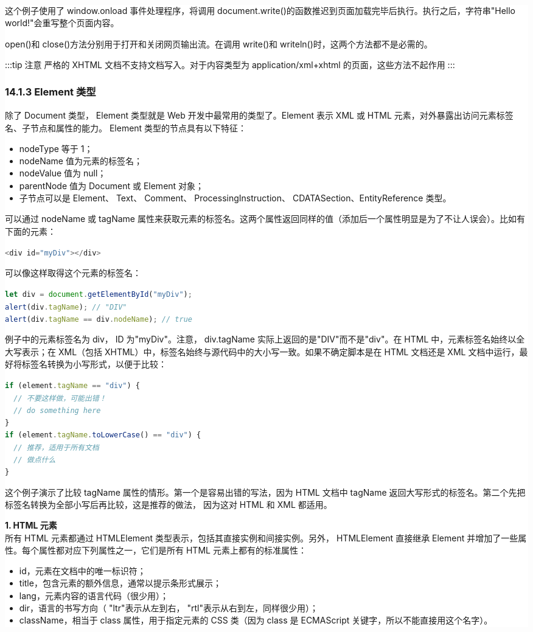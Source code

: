 这个例子使用了 window.onload 事件处理程序，将调用 document.write()的函数推迟到页面加载完毕后执行。执行之后，字符串"Hello world!"会重写整个页面内容。

open()和 close()方法分别用于打开和关闭网页输出流。在调用 write()和 writeln()时，这两个方法都不是必需的。

:::tip 注意
严格的 XHTML 文档不支持文档写入。对于内容类型为 application/xml+xhtml 的页面，这些方法不起作用
:::

### 14.1.3 Element 类型

除了 Document 类型， Element 类型就是 Web 开发中最常用的类型了。Element 表示 XML 或 HTML 元素，对外暴露出访问元素标签名、子节点和属性的能力。 Element 类型的节点具有以下特征：

- nodeType 等于 1；
- nodeName 值为元素的标签名；
- nodeValue 值为 null；
- parentNode 值为 Document 或 Element 对象；
- 子节点可以是 Element、 Text、 Comment、 ProcessingInstruction、 CDATASection、EntityReference 类型。

可以通过 nodeName 或 tagName 属性来获取元素的标签名。这两个属性返回同样的值（添加后一个属性明显是为了不让人误会）。比如有下面的元素：

```javascript
<div id="myDiv"></div>
```

可以像这样取得这个元素的标签名：

```javascript
let div = document.getElementById("myDiv");
alert(div.tagName); // "DIV"
alert(div.tagName == div.nodeName); // true
```

例子中的元素标签名为 div， ID 为"myDiv"。注意， div.tagName 实际上返回的是"DIV"而不是"div"。在 HTML 中，元素标签名始终以全大写表示；在 XML（包括 XHTML）中，标签名始终与源代码中的大小写一致。如果不确定脚本是在 HTML 文档还是 XML 文档中运行，最好将标签名转换为小写形式，以便于比较：

```javascript
if (element.tagName == "div") {
  // 不要这样做，可能出错！
  // do something here
}
if (element.tagName.toLowerCase() == "div") {
  // 推荐，适用于所有文档
  // 做点什么
}
```

这个例子演示了比较 tagName 属性的情形。第一个是容易出错的写法，因为 HTML 文档中 tagName 返回大写形式的标签名。第二个先把标签名转换为全部小写后再比较，这是推荐的做法， 因为这对 HTML 和 XML 都适用。

**1. HTML 元素**  
所有 HTML 元素都通过 HTMLElement 类型表示，包括其直接实例和间接实例。另外， HTMLElement 直接继承 Element 并增加了一些属性。每个属性都对应下列属性之一，它们是所有 HTML 元素上都有的标准属性：

- id，元素在文档中的唯一标识符；
- title，包含元素的额外信息，通常以提示条形式展示；
- lang，元素内容的语言代码（很少用）；
- dir，语言的书写方向（ "ltr"表示从左到右， "rtl"表示从右到左，同样很少用）；
- className，相当于 class 属性，用于指定元素的 CSS 类（因为 class 是 ECMAScript 关键字，所以不能直接用这个名字）。
